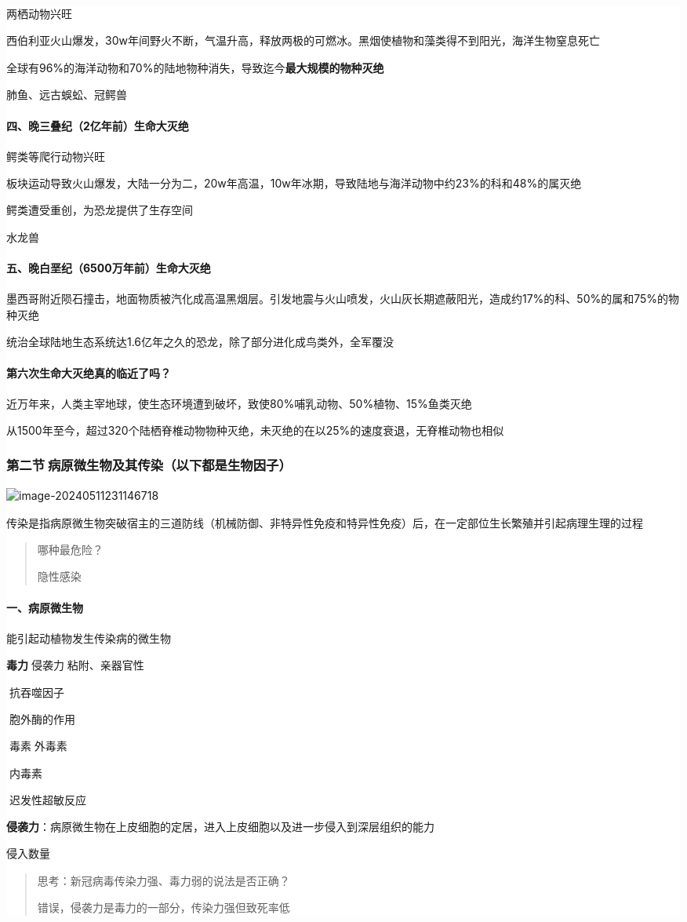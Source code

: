 两栖动物兴旺

西伯利亚火山爆发，30w年间野火不断，气温升高，释放两极的可燃冰。黑烟使植物和藻类得不到阳光，海洋生物窒息死亡

全球有96%的海洋动物和70%的陆地物种消失，导致迄今**最大规模的物种灭绝**

肺鱼、远古蜈蚣、冠鳄兽

#### 四、晚三叠纪（2亿年前）生命大灭绝

鳄类等爬行动物兴旺

板块运动导致火山爆发，大陆一分为二，20w年高温，10w年冰期，导致陆地与海洋动物中约23%的科和48%的属灭绝

鳄类遭受重创，为恐龙提供了生存空间

水龙兽

#### 五、晚白垩纪（6500万年前）生命大灭绝

墨西哥附近陨石撞击，地面物质被汽化成高温黑烟层。引发地震与火山喷发，火山灰长期遮蔽阳光，造成约17%的科、50%的属和75%的物种灭绝

统治全球陆地生态系统达1.6亿年之久的恐龙，除了部分进化成鸟类外，全军覆没

#### 第六次生命大灭绝真的临近了吗？

近万年来，人类主宰地球，使生态环境遭到破坏，致使80%哺乳动物、50%植物、15%鱼类灭绝

从1500年至今，超过320个陆栖脊椎动物物种灭绝，未灭绝的在以25%的速度衰退，无脊椎动物也相似

### 第二节 病原微生物及其传染（以下都是**生物因子**）

![image-20240511231146718](C:\Users\cyz\AppData\Roaming\Typora\typora-user-images\image-20240511231146718.png)

传染是指病原微生物突破宿主的三道防线（机械防御、非特异性免疫和特异性免疫）后，在一定部位生长繁殖并引起病理生理的过程

> 哪种最危险？
>
> 隐性感染

#### 一、病原微生物

能引起动植物发生传染病的微生物

**毒力**  侵袭力			粘附、亲器官性

​					     抗吞噬因子

​					     胞外酶的作用

​	 毒素			    外毒素

​					     内毒素

​	 迟发性超敏反应

**侵袭力**：病原微生物在上皮细胞的定居，进入上皮细胞以及进一步侵入到深层组织的能力

侵入数量

> 思考：新冠病毒传染力强、毒力弱的说法是否正确？
>
> 错误，侵袭力是毒力的一部分，传染力强但致死率低
